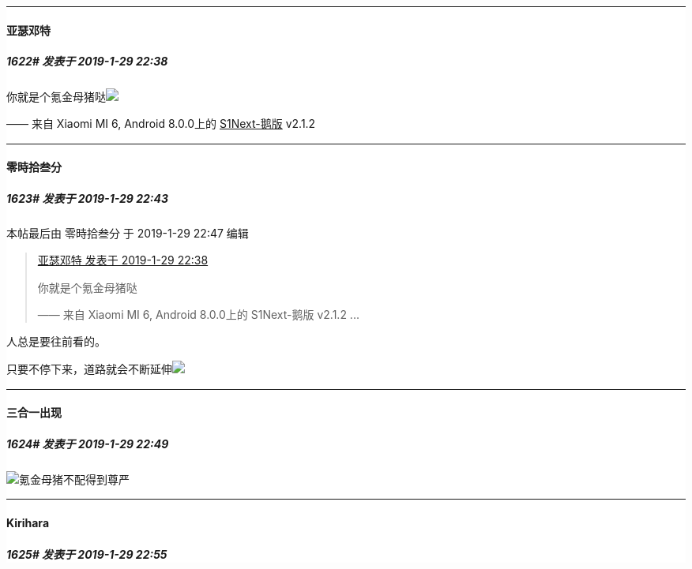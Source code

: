 




-----

####  亚瑟邓特  
##### 1622#       发表于 2019-1-29 22:38




你就是个氪金母猪哒<img src="https://static.saraba1st.com/image/smiley/face2017/046.png" referrerpolicy="no-referrer">

—— 来自 Xiaomi MI 6, Android 8.0.0上的 [S1Next-鹅版](https://github.com/ykrank/S1-Next/releases) v2.1.2







-----

####  零時拾叁分  
##### 1623#       发表于 2019-1-29 22:43



 本帖最后由 零時拾叁分 于 2019-1-29 22:47 编辑 
<blockquote><a href="httphttps://bbs.saraba1st.com/2b/forum.php?mod=redirect&amp;goto=findpost&amp;pid=42429855&amp;ptid=1789687" target="_blank">亚瑟邓特 发表于 2019-1-29 22:38</a>

你就是个氪金母猪哒


—— 来自 Xiaomi MI 6, Android 8.0.0上的 S1Next-鹅版 v2.1.2 ...</blockquote>
人总是要往前看的。

只要不停下来，道路就会不断延伸<img src="https://static.saraba1st.com/image/smiley/face2017/153.png" referrerpolicy="no-referrer">







-----

####  三合一出现  
##### 1624#       发表于 2019-1-29 22:49



<img src="https://static.saraba1st.com/image/smiley/face2017/053.png" referrerpolicy="no-referrer">氪金母猪不配得到尊严







-----

####  Kirihara  
##### 1625#       发表于 2019-1-29 22:55
